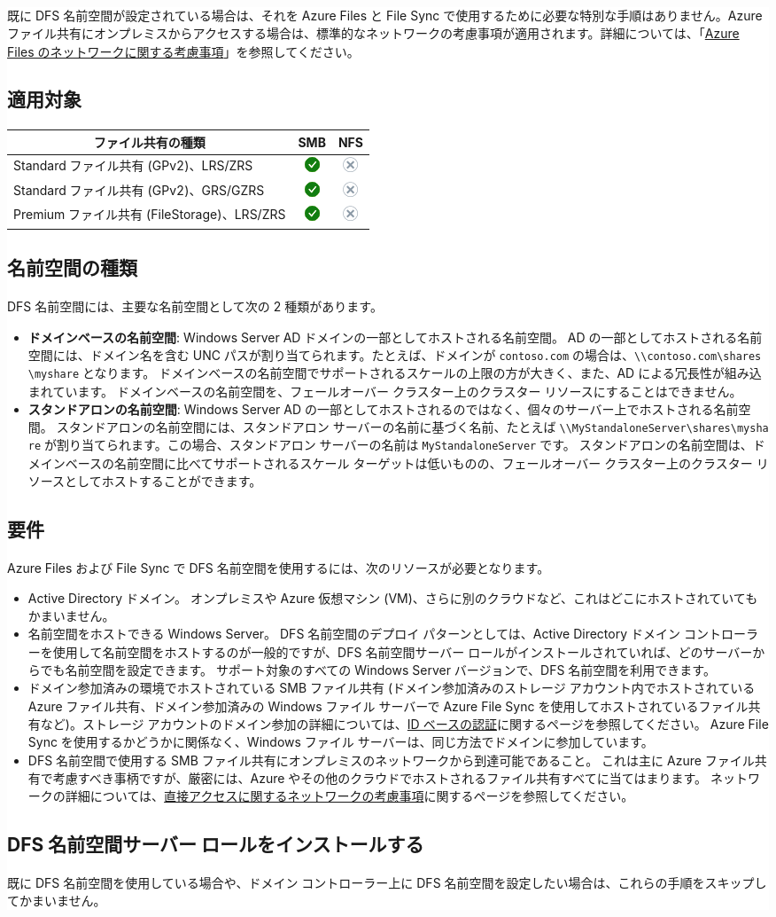 既に DFS 名前空間が設定されている場合は、それを Azure Files と File Sync で使用するために必要な特別な手順はありません。Azure ファイル共有にオンプレミスからアクセスする場合は、標準的なネットワークの考慮事項が適用されます。詳細については、「[Azure Files のネットワークに関する考慮事項](./storage-files-networking-overview.md)」を参照してください。

## <a name="applies-to"></a>適用対象
| ファイル共有の種類 | SMB | NFS |
|-|:-:|:-:|
| Standard ファイル共有 (GPv2)、LRS/ZRS | ![はい](../media/icons/yes-icon.png) | ![いいえ](../media/icons/no-icon.png) |
| Standard ファイル共有 (GPv2)、GRS/GZRS | ![はい](../media/icons/yes-icon.png) | ![いいえ](../media/icons/no-icon.png) |
| Premium ファイル共有 (FileStorage)、LRS/ZRS | ![はい](../media/icons/yes-icon.png) | ![いいえ](../media/icons/no-icon.png) |

## <a name="namespace-types"></a>名前空間の種類
DFS 名前空間には、主要な名前空間として次の 2 種類があります。

- **ドメインベースの名前空間**: Windows Server AD ドメインの一部としてホストされる名前空間。 AD の一部としてホストされる名前空間には、ドメイン名を含む UNC パスが割り当てられます。たとえば、ドメインが `contoso.com` の場合は、`\\contoso.com\shares\myshare` となります。 ドメインベースの名前空間でサポートされるスケールの上限の方が大きく、また、AD による冗長性が組み込まれています。 ドメインベースの名前空間を、フェールオーバー クラスター上のクラスター リソースにすることはできません。 
- **スタンドアロンの名前空間**: Windows Server AD の一部としてホストされるのではなく、個々のサーバー上でホストされる名前空間。 スタンドアロンの名前空間には、スタンドアロン サーバーの名前に基づく名前、たとえば `\\MyStandaloneServer\shares\myshare` が割り当てられます。この場合、スタンドアロン サーバーの名前は `MyStandaloneServer` です。 スタンドアロンの名前空間は、ドメインベースの名前空間に比べてサポートされるスケール ターゲットは低いものの、フェールオーバー クラスター上のクラスター リソースとしてホストすることができます。

## <a name="requirements"></a>要件
Azure Files および File Sync で DFS 名前空間を使用するには、次のリソースが必要となります。

- Active Directory ドメイン。 オンプレミスや Azure 仮想マシン (VM)、さらに別のクラウドなど、これはどこにホストされていてもかまいません。
- 名前空間をホストできる Windows Server。 DFS 名前空間のデプロイ パターンとしては、Active Directory ドメイン コントローラーを使用して名前空間をホストするのが一般的ですが、DFS 名前空間サーバー ロールがインストールされていれば、どのサーバーからでも名前空間を設定できます。 サポート対象のすべての Windows Server バージョンで、DFS 名前空間を利用できます。
- ドメイン参加済みの環境でホストされている SMB ファイル共有 (ドメイン参加済みのストレージ アカウント内でホストされている Azure ファイル共有、ドメイン参加済みの Windows ファイル サーバーで Azure File Sync を使用してホストされているファイル共有など)。ストレージ アカウントのドメイン参加の詳細については、[ID ベースの認証](storage-files-active-directory-overview.md)に関するページを参照してください。 Azure File Sync を使用するかどうかに関係なく、Windows ファイル サーバーは、同じ方法でドメインに参加しています。
- DFS 名前空間で使用する SMB ファイル共有にオンプレミスのネットワークから到達可能であること。 これは主に Azure ファイル共有で考慮すべき事柄ですが、厳密には、Azure やその他のクラウドでホストされるファイル共有すべてに当てはまります。 ネットワークの詳細については、[直接アクセスに関するネットワークの考慮事項](storage-files-networking-overview.md)に関するページを参照してください。

## <a name="install-the-dfs-namespaces-server-role"></a>DFS 名前空間サーバー ロールをインストールする
既に DFS 名前空間を使用している場合や、ドメイン コントローラー上に DFS 名前空間を設定したい場合は、これらの手順をスキップしてかまいません。
